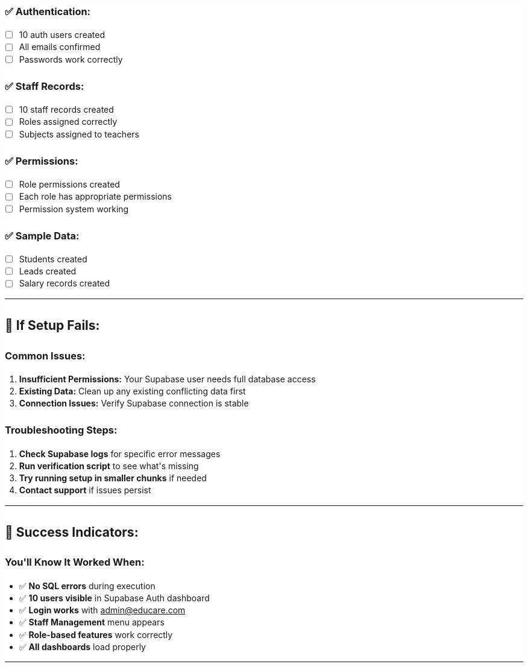 ### **✅ Authentication:**
- [ ] 10 auth users created
- [ ] All emails confirmed
- [ ] Passwords work correctly

### **✅ Staff Records:**
- [ ] 10 staff records created
- [ ] Roles assigned correctly
- [ ] Subjects assigned to teachers

### **✅ Permissions:**
- [ ] Role permissions created
- [ ] Each role has appropriate permissions
- [ ] Permission system working

### **✅ Sample Data:**
- [ ] Students created
- [ ] Leads created
- [ ] Salary records created

---

## 🚨 **If Setup Fails:**

### **Common Issues:**
1. **Insufficient Permissions:** Your Supabase user needs full database access
2. **Existing Data:** Clean up any existing conflicting data first
3. **Connection Issues:** Verify Supabase connection is stable

### **Troubleshooting Steps:**
1. **Check Supabase logs** for specific error messages
2. **Run verification script** to see what's missing
3. **Try running setup in smaller chunks** if needed
4. **Contact support** if issues persist

---

## 🎉 **Success Indicators:**

### **You'll Know It Worked When:**
- ✅ **No SQL errors** during execution
- ✅ **10 users visible** in Supabase Auth dashboard
- ✅ **Login works** with admin@educare.com
- ✅ **Staff Management** menu appears
- ✅ **Role-based features** work correctly
- ✅ **All dashboards** load properly

---
